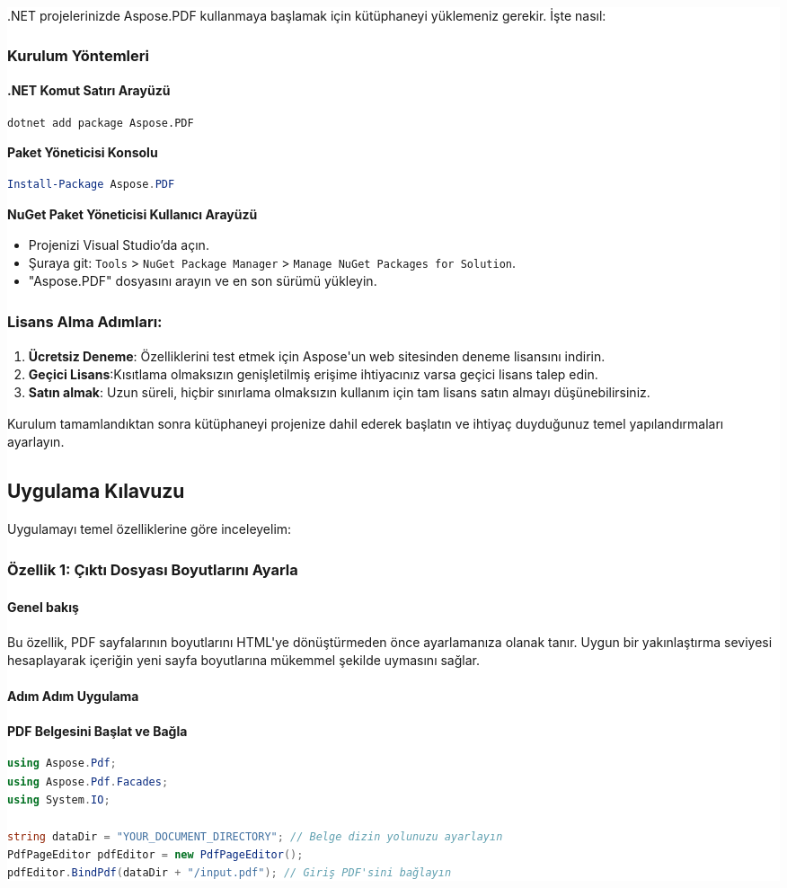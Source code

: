 .NET projelerinizde Aspose.PDF kullanmaya başlamak için kütüphaneyi yüklemeniz gerekir. İşte nasıl:

### Kurulum Yöntemleri

**.NET Komut Satırı Arayüzü**
```bash
dotnet add package Aspose.PDF
```

**Paket Yöneticisi Konsolu**
```powershell
Install-Package Aspose.PDF
```

**NuGet Paket Yöneticisi Kullanıcı Arayüzü**
- Projenizi Visual Studio’da açın.
- Şuraya git: `Tools` > `NuGet Package Manager` > `Manage NuGet Packages for Solution`.
- "Aspose.PDF" dosyasını arayın ve en son sürümü yükleyin.

### Lisans Alma Adımları:
1. **Ücretsiz Deneme**: Özelliklerini test etmek için Aspose'un web sitesinden deneme lisansını indirin.
2. **Geçici Lisans**:Kısıtlama olmaksızın genişletilmiş erişime ihtiyacınız varsa geçici lisans talep edin.
3. **Satın almak**: Uzun süreli, hiçbir sınırlama olmaksızın kullanım için tam lisans satın almayı düşünebilirsiniz.

Kurulum tamamlandıktan sonra kütüphaneyi projenize dahil ederek başlatın ve ihtiyaç duyduğunuz temel yapılandırmaları ayarlayın.

## Uygulama Kılavuzu

Uygulamayı temel özelliklerine göre inceleyelim:

### Özellik 1: Çıktı Dosyası Boyutlarını Ayarla

#### Genel bakış
Bu özellik, PDF sayfalarının boyutlarını HTML'ye dönüştürmeden önce ayarlamanıza olanak tanır. Uygun bir yakınlaştırma seviyesi hesaplayarak içeriğin yeni sayfa boyutlarına mükemmel şekilde uymasını sağlar.

#### Adım Adım Uygulama

**PDF Belgesini Başlat ve Bağla**
```csharp
using Aspose.Pdf;
using Aspose.Pdf.Facades;
using System.IO;

string dataDir = "YOUR_DOCUMENT_DIRECTORY"; // Belge dizin yolunuzu ayarlayın
PdfPageEditor pdfEditor = new PdfPageEditor();
pdfEditor.BindPdf(dataDir + "/input.pdf"); // Giriş PDF'sini bağlayın
```
